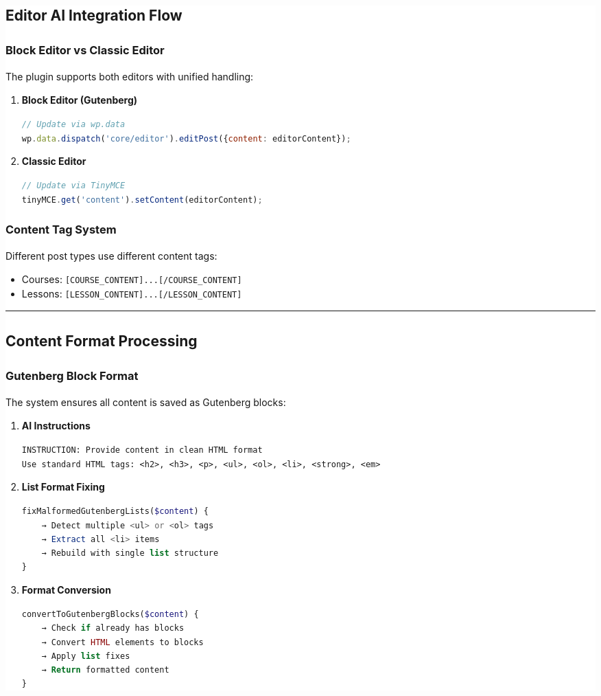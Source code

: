 
## Editor AI Integration Flow

### Block Editor vs Classic Editor

The plugin supports both editors with unified handling:

1. **Block Editor (Gutenberg)**
   ```javascript
   // Update via wp.data
   wp.data.dispatch('core/editor').editPost({content: editorContent});
   ```

2. **Classic Editor**
   ```javascript
   // Update via TinyMCE
   tinyMCE.get('content').setContent(editorContent);
   ```

### Content Tag System

Different post types use different content tags:
- Courses: `[COURSE_CONTENT]...[/COURSE_CONTENT]`
- Lessons: `[LESSON_CONTENT]...[/LESSON_CONTENT]`

---

## Content Format Processing

### Gutenberg Block Format

The system ensures all content is saved as Gutenberg blocks:

1. **AI Instructions**
   ```
   INSTRUCTION: Provide content in clean HTML format
   Use standard HTML tags: <h2>, <h3>, <p>, <ul>, <ol>, <li>, <strong>, <em>
   ```

2. **List Format Fixing**
   ```php
   fixMalformedGutenbergLists($content) {
       → Detect multiple <ul> or <ol> tags
       → Extract all <li> items
       → Rebuild with single list structure
   }
   ```

3. **Format Conversion**
   ```php
   convertToGutenbergBlocks($content) {
       → Check if already has blocks
       → Convert HTML elements to blocks
       → Apply list fixes
       → Return formatted content
   }
   ```
